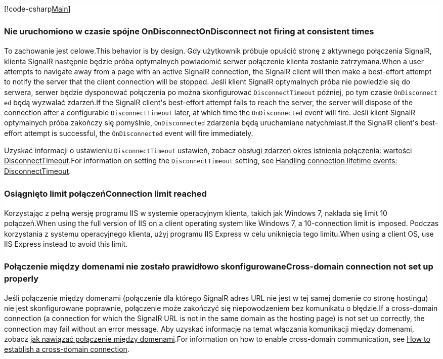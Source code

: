 [!code-csharp[Main](troubleshooting/samples/sample8.cs)]

### <a name="ondisconnect-not-firing-at-consistent-times"></a><span data-ttu-id="4310a-173">Nie uruchomiono w czasie spójne OnDisconnect</span><span class="sxs-lookup"><span data-stu-id="4310a-173">OnDisconnect not firing at consistent times</span></span>

<span data-ttu-id="4310a-174">To zachowanie jest celowe.</span><span class="sxs-lookup"><span data-stu-id="4310a-174">This behavior is by design.</span></span> <span data-ttu-id="4310a-175">Gdy użytkownik próbuje opuścić stronę z aktywnego połączenia SignalR, klienta SignalR następnie będzie próba optymalnych powiadomić serwer połączenie klienta zostanie zatrzymana.</span><span class="sxs-lookup"><span data-stu-id="4310a-175">When a user attempts to navigate away from a page with an active SignalR connection, the SignalR client will then make a best-effort attempt to notify the server that the client connection will be stopped.</span></span> <span data-ttu-id="4310a-176">Jeśli klient SignalR optymalnych próba nie powiedzie się do serwera, serwer będzie dysponować połączenia po można skonfigurować `DisconnectTimeout` później, po tym czasie `OnDisconnected` będą wyzwalać zdarzeń.</span><span class="sxs-lookup"><span data-stu-id="4310a-176">If the SignalR client's best-effort attempt fails to reach the server, the server will dispose of the connection after a configurable `DisconnectTimeout` later, at which time the `OnDisconnected` event will fire.</span></span> <span data-ttu-id="4310a-177">Jeśli klient SignalR optymalnych próba zakończy się pomyślnie, `OnDisconnected` zdarzenia będą uruchamiane natychmiast.</span><span class="sxs-lookup"><span data-stu-id="4310a-177">If the SignalR client's best-effort attempt is successful, the `OnDisconnected` event will fire immediately.</span></span>

<span data-ttu-id="4310a-178">Uzyskać informacji o ustawieniu `DisconnectTimeout` ustawień, zobacz [obsługi zdarzeń okres istnienia połączenia: wartości DisconnectTimeout](../guide-to-the-api/handling-connection-lifetime-events.md#disconnecttimeout).</span><span class="sxs-lookup"><span data-stu-id="4310a-178">For information on setting the `DisconnectTimeout` setting, see [Handling connection lifetime events: DisconnectTimeout](../guide-to-the-api/handling-connection-lifetime-events.md#disconnecttimeout).</span></span>

### <a name="connection-limit-reached"></a><span data-ttu-id="4310a-179">Osiągnięto limit połączeń</span><span class="sxs-lookup"><span data-stu-id="4310a-179">Connection limit reached</span></span>

<span data-ttu-id="4310a-180">Korzystając z pełną wersję programu IIS w systemie operacyjnym klienta, takich jak Windows 7, nakłada się limit 10 połączeń.</span><span class="sxs-lookup"><span data-stu-id="4310a-180">When using the full version of IIS on a client operating system like Windows 7, a 10-connection limit is imposed.</span></span> <span data-ttu-id="4310a-181">Podczas korzystania z systemu operacyjnego klienta, użyj programu IIS Express w celu uniknięcia tego limitu.</span><span class="sxs-lookup"><span data-stu-id="4310a-181">When using a client OS, use IIS Express instead to avoid this limit.</span></span>

### <a name="cross-domain-connection-not-set-up-properly"></a><span data-ttu-id="4310a-182">Połączenie między domenami nie zostało prawidłowo skonfigurowane</span><span class="sxs-lookup"><span data-stu-id="4310a-182">Cross-domain connection not set up properly</span></span>

<span data-ttu-id="4310a-183">Jeśli połączenie między domenami (połączenie dla którego SignalR adres URL nie jest w tej samej domenie co stronę hostingu) nie jest skonfigurowane poprawnie, połączenie może zakończyć się niepowodzeniem bez komunikatu o błędzie.</span><span class="sxs-lookup"><span data-stu-id="4310a-183">If a cross-domain connection (a connection for which the SignalR URL is not in the same domain as the hosting page) is not set up correctly, the connection may fail without an error message.</span></span> <span data-ttu-id="4310a-184">Aby uzyskać informacje na temat włączania komunikacji między domenami, zobacz [jak nawiązać połączenie między domenami](../guide-to-the-api/hubs-api-guide-javascript-client.md#crossdomain).</span><span class="sxs-lookup"><span data-stu-id="4310a-184">For information on how to enable cross-domain communication, see [How to establish a cross-domain connection](../guide-to-the-api/hubs-api-guide-javascript-client.md#crossdomain).</span></span>
